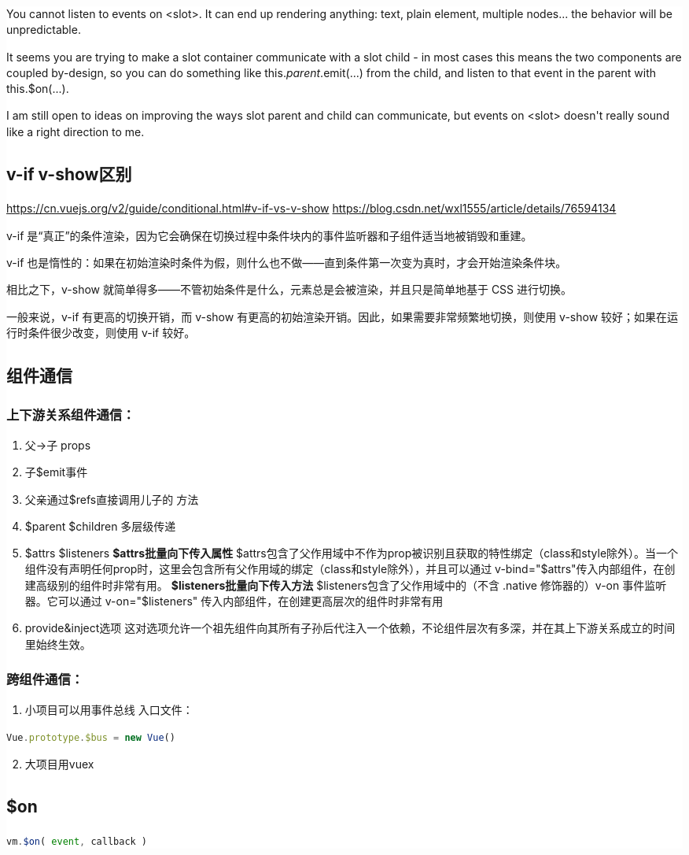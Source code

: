You cannot listen to events on \<slot>. It can end up rendering anything: text, plain element, multiple nodes... the behavior will be unpredictable.

It seems you are trying to make a slot container communicate with a slot child - in most cases this means the two components are coupled by-design, so you can do something like this.$parent.$emit(...) from the child, and listen to that event in the parent with this.$on(...).

I am still open to ideas on improving the ways slot parent and child can communicate, but events on \<slot> doesn't really sound like a right direction to me.

## v-if v-show区别
https://cn.vuejs.org/v2/guide/conditional.html#v-if-vs-v-show
https://blog.csdn.net/wxl1555/article/details/76594134

v-if 是“真正”的条件渲染，因为它会确保在切换过程中条件块内的事件监听器和子组件适当地被销毁和重建。

v-if 也是惰性的：如果在初始渲染时条件为假，则什么也不做——直到条件第一次变为真时，才会开始渲染条件块。

相比之下，v-show 就简单得多——不管初始条件是什么，元素总是会被渲染，并且只是简单地基于 CSS 进行切换。

一般来说，v-if 有更高的切换开销，而 v-show 有更高的初始渲染开销。因此，如果需要非常频繁地切换，则使用 v-show 较好；如果在运行时条件很少改变，则使用 v-if 较好。

## 组件通信
### 上下游关系组件通信：
1. 父->子 props

2. 子$emit事件

3. 父亲通过$refs直接调用儿子的 方法

4. \$parent $children 多层级传递

5. \$attrs \$listeners
**\$attrs批量向下传入属性**
\$attrs包含了父作用域中不作为prop被识别且获取的特性绑定（class和style除外）。当一个组件没有声明任何prop时，这里会包含所有父作用域的绑定（class和style除外），并且可以通过 v-bind="\$attrs"传入内部组件，在创建高级别的组件时非常有用。
**\$listeners批量向下传入方法**
\$listeners包含了父作用域中的（不含 .native 修饰器的）v-on 事件监听器。它可以通过 v-on="\$listeners" 传入内部组件，在创建更高层次的组件时非常有用

6. provide&inject选项
这对选项允许一个祖先组件向其所有子孙后代注入一个依赖，不论组件层次有多深，并在其上下游关系成立的时间里始终生效。

### 跨组件通信：
1. 小项目可以用事件总线 入口文件：
```javascript
Vue.prototype.$bus = new Vue()
```
2. 大项目用vuex

## $on
```js
vm.$on( event, callback )
```
